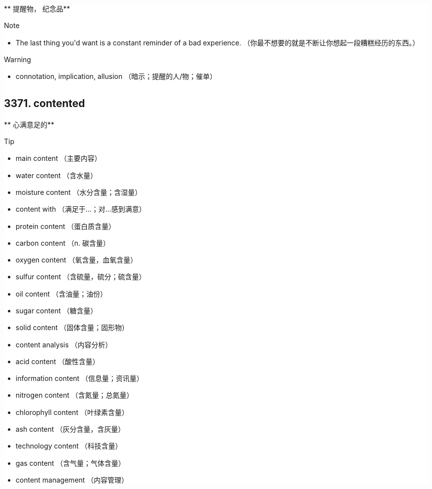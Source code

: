 ** 提醒物， 纪念品**

> [!NOTE]
>
> - The last thing you'd want is a constant reminder of a bad experience. （你最不想要的就是不断让你想起一段糟糕经历的东西。）
>

> [!WARNING]
>
> - connotation, implication, allusion （暗示；提醒的人/物；催单）
>

## 3371. contented

** 心满意足的**

> [!TIP]
>
> - main content （主要内容）
>
> - water content （含水量）
>
> - moisture content （水分含量；含湿量）
>
> - content with （满足于…；对…感到满意）
>
> - protein content （蛋白质含量）
>
> - carbon content （n. 碳含量）
>
> - oxygen content （氧含量，血氧含量）
>
> - sulfur content （含硫量，硫分；硫含量）
>
> - oil content （含油量；油份）
>
> - sugar content （糖含量）
>
> - solid content （固体含量；固形物）
>
> - content analysis （内容分析）
>
> - acid content （酸性含量）
>
> - information content （信息量；资讯量）
>
> - nitrogen content （含氮量；总氮量）
>
> - chlorophyll content （叶绿素含量）
>
> - ash content （灰分含量，含灰量）
>
> - technology content （科技含量）
>
> - gas content （含气量；气体含量）
>
> - content management （内容管理）
>
